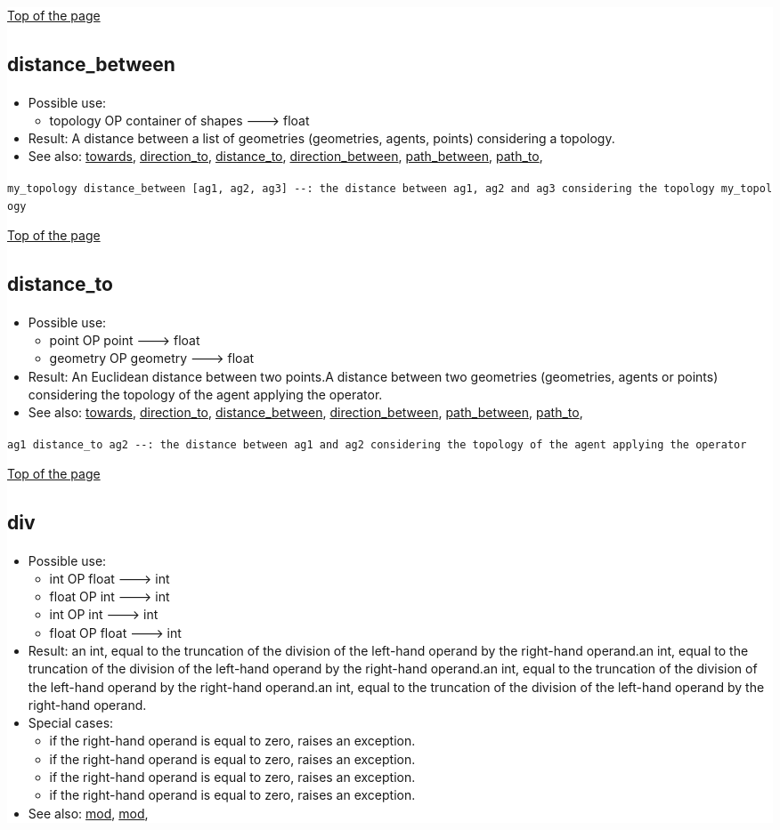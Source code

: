 [Top of the page](#Table_of_Contents.md)


## distance\_between

  * Possible use:
    * topology OP container of shapes --->  float
  * Result: A distance between a list of geometries (geometries, agents, points) considering a topology.
  * See also: [towards](#towards.md), [direction\_to](#direction_to.md), [distance\_to](#distance_to.md), [direction\_between](#direction_between.md), [path\_between](#path_between.md), [path\_to](#path_to.md),

```
my_topology distance_between [ag1, ag2, ag3] --: the distance between ag1, ag2 and ag3 considering the topology my_topology
```

[Top of the page](#Table_of_Contents.md)


## distance\_to

  * Possible use:
    * point OP point --->  float
    * geometry OP geometry --->  float
  * Result: An Euclidean distance between two points.A distance between two geometries (geometries, agents or points) considering the topology of the agent applying the operator.
  * See also: [towards](#towards.md), [direction\_to](#direction_to.md), [distance\_between](#distance_between.md), [direction\_between](#direction_between.md), [path\_between](#path_between.md), [path\_to](#path_to.md),

```
ag1 distance_to ag2 --: the distance between ag1 and ag2 considering the topology of the agent applying the operator
```

[Top of the page](#Table_of_Contents.md)


## div

  * Possible use:
    * int OP float --->  int
    * float OP int --->  int
    * int OP int --->  int
    * float OP float --->  int
  * Result: an int, equal to the truncation of the division of the left-hand operand by the right-hand operand.an int, equal to the truncation of the division of the left-hand operand by the right-hand operand.an int, equal to the truncation of the division of the left-hand operand by the right-hand operand.an int, equal to the truncation of the division of the left-hand operand by the right-hand operand.
  * Special cases:
    * if the right-hand operand is equal to zero, raises an exception.
    * if the right-hand operand is equal to zero, raises an exception.
    * if the right-hand operand is equal to zero, raises an exception.
    * if the right-hand operand is equal to zero, raises an exception.
  * See also: [mod](#mod.md), [mod](#mod.md),
